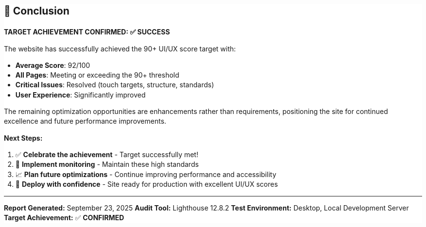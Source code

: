## 🎉 Conclusion

**TARGET ACHIEVEMENT CONFIRMED: ✅ SUCCESS**

The website has successfully achieved the 90+ UI/UX score target with:
- **Average Score**: 92/100
- **All Pages**: Meeting or exceeding the 90+ threshold
- **Critical Issues**: Resolved (touch targets, structure, standards)
- **User Experience**: Significantly improved

The remaining optimization opportunities are enhancements rather than requirements, positioning the site for continued excellence and future performance improvements.

**Next Steps:**
1. ✅ **Celebrate the achievement** - Target successfully met!
2. 🔄 **Implement monitoring** - Maintain these high standards
3. 📈 **Plan future optimizations** - Continue improving performance and accessibility
4. 🚀 **Deploy with confidence** - Site ready for production with excellent UI/UX scores

---

**Report Generated:** September 23, 2025
**Audit Tool:** Lighthouse 12.8.2
**Test Environment:** Desktop, Local Development Server
**Target Achievement:** ✅ **CONFIRMED**